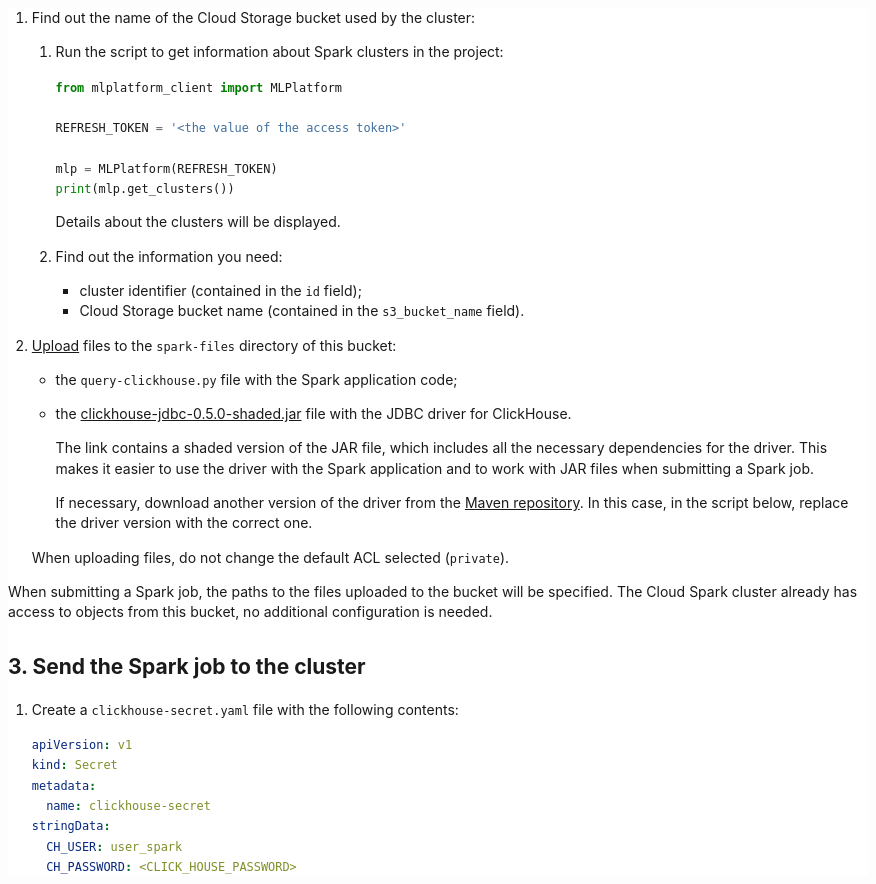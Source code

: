 1. Find out the name of the Cloud Storage bucket used by the cluster:

   1. Run the script to get information about Spark clusters in the project:

      ```python
      from mlplatform_client import MLPlatform

      REFRESH_TOKEN = '<the value of the access token>'

      mlp = MLPlatform(REFRESH_TOKEN)
      print(mlp.get_clusters())
      ```

      Details about the clusters will be displayed.

   1. Find out the information you need:

      - cluster identifier (contained in the `id` field);
      - Cloud Storage bucket name (contained in the `s3_bucket_name` field).

1. [Upload](/en/storage/s3/service-management/objects/upload-object) files to the `spark-files` directory of this bucket:

   - the `query-clickhouse.py` file with the Spark application code;
   - the [clickhouse-jdbc-0.5.0-shaded.jar](https://repo1.maven.org/maven2/com/clickhouse/clickhouse-jdbc/0.5.0/clickhouse-jdbc-0.5.0-shaded.jar) file with the JDBC driver for ClickHouse.

     The link contains a shaded version of the JAR file, which includes all the necessary dependencies for the driver. This makes it easier to use the driver with the Spark application and to work with JAR files when submitting a Spark job.

     If necessary, download another version of the driver from the [Maven repository](https://repo1.maven.org/maven2/com/clickhouse/clickhouse-jdbc/). In this case, in the script below, replace the driver version with the correct one.

   <warn>

   When uploading files, do not change the default ACL selected (`private`).

   </warn>

When submitting a Spark job, the paths to the files uploaded to the bucket will be specified. The Cloud Spark cluster already has access to objects from this bucket, no additional configuration is needed.

## 3. Send the Spark job to the cluster

1. Create a `clickhouse-secret.yaml` file with the following contents:

   ```yaml
   apiVersion: v1
   kind: Secret
   metadata:
     name: clickhouse-secret
   stringData:
     CH_USER: user_spark
     CH_PASSWORD: <CLICK_HOUSE_PASSWORD>
   ```
